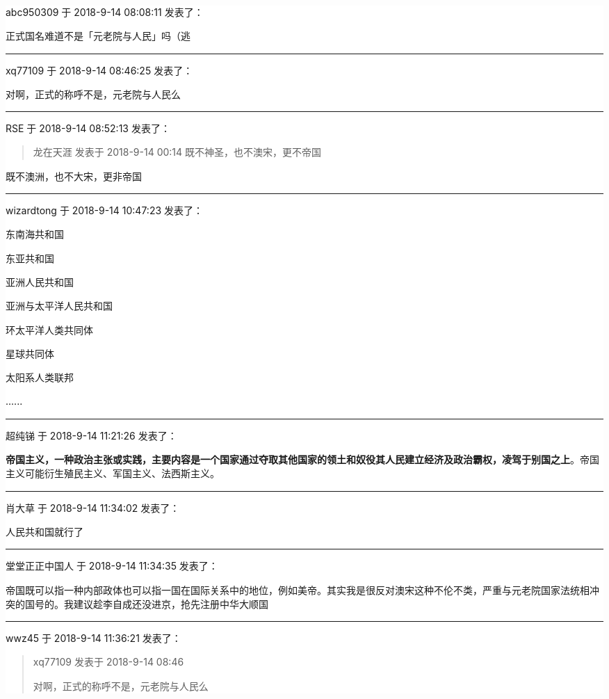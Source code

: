 
abc950309 于 2018-9-14 08:08:11 发表了：

正式国名难道不是「元老院与人民」吗（逃

---

xq77109 于 2018-9-14 08:46:25 发表了：

对啊，正式的称呼不是，元老院与人民么

---

RSE 于 2018-9-14 08:52:13 发表了：

> 龙在天涯 发表于 2018-9-14 00:14 既不神圣，也不澳宋，更不帝国

既不澳洲，也不大宋，更非帝国

---

wizardtong 于 2018-9-14 10:47:23 发表了：

东南海共和国

东亚共和国

亚洲人民共和国

亚洲与太平洋人民共和国

环太平洋人类共同体

星球共同体

太阳系人类联邦

......

---

超纯锑 于 2018-9-14 11:21:26 发表了：

**帝国主义，一种政治主张或实践，主要内容是一个国家通过夺取其他国家的领土和奴役其人民建立经济及政治霸权，凌驾于别国之上**。帝国主义可能衍生殖民主义、军国主义、法西斯主义。

---

肖大草 于 2018-9-14 11:34:02 发表了：

人民共和国就行了

---

堂堂正正中国人 于 2018-9-14 11:34:35 发表了：

帝国既可以指一种内部政体也可以指一国在国际关系中的地位，例如美帝。其实我是很反对澳宋这种不伦不类，严重与元老院国家法统相冲突的国号的。我建议趁李自成还没进京，抢先注册中华大顺国

---

wwz45 于 2018-9-14 11:36:21 发表了：

> xq77109 发表于 2018-9-14 08:46
>
> 对啊，正式的称呼不是，元老院与人民么
